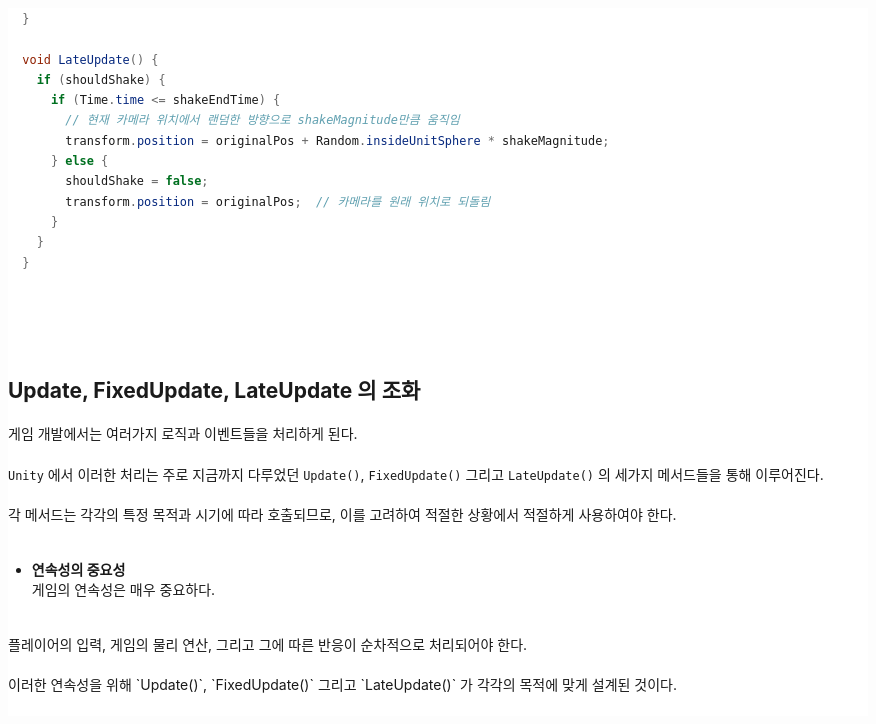 ```c#
  }

  void LateUpdate() {
    if (shouldShake) {
      if (Time.time <= shakeEndTime) {
        // 현재 카메라 위치에서 랜덤한 방향으로 shakeMagnitude만큼 움직임
        transform.position = originalPos + Random.insideUnitSphere * shakeMagnitude;
      } else {
        shouldShake = false;
        transform.position = originalPos;  // 카메라를 원래 위치로 되돌림
      }
    }
  }
```
<br><br><br>

## Update, FixedUpdate, LateUpdate 의 조화
게임 개발에서는 여러가지 로직과 이벤트들을 처리하게 된다. <br>
<br>
`Unity` 에서 이러한 처리는 주로 지금까지 다루었던 `Update()`, `FixedUpdate()` 그리고 `LateUpdate()` 의 세가지 메서드들을 통해 이루어진다. <br>
<br>
각 메서드는 각각의 특정 목적과 시기에 따라 호출되므로, 이를 고려하여 적절한 상황에서 적절하게 사용하여야 한다. <br>
<br>
- <b>연속성의 중요성</b><br>
게임의 연속성은 매우 중요하다.<br>
<br>
플레이어의 입력, 게임의 물리 연산, 그리고 그에 따른 반응이 순차적으로 처리되어야 한다. <br>
<br>
이러한 연속성을 위해 `Update()`, `FixedUpdate()` 그리고 `LateUpdate()` 가 각각의 목적에 맞게 설계된 것이다. <br>
<br>
